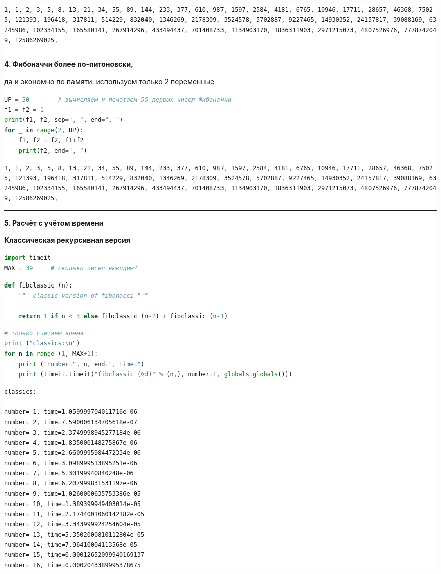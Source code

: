     1, 1, 2, 3, 5, 8, 13, 21, 34, 55, 89, 144, 233, 377, 610, 987, 1597, 2584, 4181, 6765, 10946, 17711, 28657, 46368, 75025, 121393, 196418, 317811, 514229, 832040, 1346269, 2178309, 3524578, 5702887, 9227465, 14930352, 24157817, 39088169, 63245986, 102334155, 165580141, 267914296, 433494437, 701408733, 1134903170, 1836311903, 2971215073, 4807526976, 7778742049, 12586269025, 

---
__4. Фибоначчи более по-питоновски,__ 

да  и экономно по памяти: используем только 2 переменные


```python
UP = 50        # вычисляем и печатаем 50 первых чисел Фибоначчи
f1 = f2 = 1
print(f1, f2, sep=", ", end=", ")
for _ in range(2, UP):
    f1, f2 = f2, f1+f2
    print(f2, end=", ")
```

    1, 1, 2, 3, 5, 8, 13, 21, 34, 55, 89, 144, 233, 377, 610, 987, 1597, 2584, 4181, 6765, 10946, 17711, 28657, 46368, 75025, 121393, 196418, 317811, 514229, 832040, 1346269, 2178309, 3524578, 5702887, 9227465, 14930352, 24157817, 39088169, 63245986, 102334155, 165580141, 267914296, 433494437, 701408733, 1134903170, 1836311903, 2971215073, 4807526976, 7778742049, 12586269025, 

---
__5. Расчёт с учётом времени__

__Классическая рекурсивная версия__


```python
import timeit
MAX = 39     # сколько чисел выводим?
```


```python
def fibclassic (n):
    """ classic version of fibonacci """

    return 1 if n < 3 else fibclassic (n-2) + fibclassic (n-1)
```


```python
# только считаем время
print ("classics:\n")
for n in range (1, MAX+1):
    print ("number=", n, end=", time=")
    print (timeit.timeit("fibclassic (%d)" % (n,), number=1, globals=globals()))
```

    classics:
    
    number= 1, time=1.059999704011716e-06
    number= 2, time=7.590006134705618e-07
    number= 3, time=2.3749998945277184e-06
    number= 4, time=1.835000148275867e-06
    number= 5, time=2.6609995984472334e-06
    number= 6, time=3.098999513895251e-06
    number= 7, time=5.30199940840248e-06
    number= 8, time=6.207999831531197e-06
    number= 9, time=1.0260000635753386e-05
    number= 10, time=1.389399949403014e-05
    number= 11, time=2.1744001060142182e-05
    number= 12, time=3.343999924254604e-05
    number= 13, time=5.3502000810112804e-05
    number= 14, time=7.96410004113568e-05
    number= 15, time=0.00012652099940169137
    number= 16, time=0.0002043389995378675